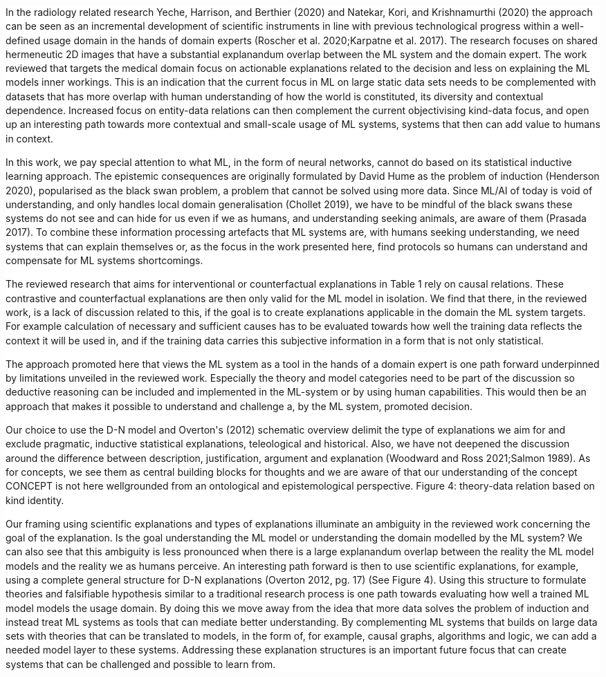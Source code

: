 In the radiology related research Yeche, Harrison, and Berthier (2020) and Natekar, Kori, and Krishnamurthi (2020) the approach can be seen as an incremental development of scientific instruments in line with previous technological progress within a well-defined usage domain in the hands of domain experts (Roscher et al. 2020;Karpatne et al. 2017). The research focuses on shared hermeneutic 2D images that have a substantial explanandum overlap between the ML system and the domain expert. The work reviewed that targets the medical domain focus on actionable explanations related to the decision and less on explaining the ML models inner workings. This is an indication that the current focus in ML on large static data sets needs to be complemented with datasets that has more overlap with human understanding of how the world is constituted, its diversity and contextual dependence. Increased focus on entity-data relations can then complement the current objectivising kind-data focus, and open up an interesting path towards more contextual and small-scale usage of ML systems, systems that then can add value to humans in context.

In this work, we pay special attention to what ML, in the form of neural networks, cannot do based on its statistical inductive learning approach. The epistemic consequences are originally formulated by David Hume as the problem of induction (Henderson 2020), popularised as the black swan problem, a problem that cannot be solved using more data. Since ML/AI of today is void of understanding, and only handles local domain generalisation (Chollet 2019), we have to be mindful of the black swans these systems do not see and can hide for us even if we as humans, and understanding seeking animals, are aware of them (Prasada 2017). To combine these information processing artefacts that ML systems are, with humans seeking understanding, we need systems that can explain themselves or, as the focus in the work presented here, find protocols so humans can understand and compensate for ML systems shortcomings.

The reviewed research that aims for interventional or counterfactual explanations in Table 1 rely on causal relations. These contrastive and counterfactual explanations are then only valid for the ML model in isolation. We find that there, in the reviewed work, is a lack of discussion related to this, if the goal is to create explanations applicable in the domain the ML system targets. For example calculation of necessary and sufficient causes  has to be evaluated towards how well the training data reflects the context it will be used in, and if the training data carries this subjective information in a form that is not only statistical.

The approach promoted here that views the ML system as a tool in the hands of a domain expert is one path forward underpinned by limitations unveiled in the reviewed work. Especially the theory and model categories need to be part of the discussion so deductive reasoning can be included and implemented in the ML-system or by using human capabilities. This would then be an approach that makes it possible to understand and challenge a, by the ML system, promoted decision.

Our choice to use the D-N model and Overton's (2012) schematic overview delimit the type of explanations we aim for and exclude pragmatic, inductive statistical explanations, teleological and historical. Also, we have not deepened the discussion around the difference between description, justification, argument and explanation (Woodward and Ross 2021;Salmon 1989). As for concepts, we see them as central building blocks for thoughts and we are aware of that our understanding of the concept CONCEPT is not here wellgrounded from an ontological and epistemological perspective. Figure 4: theory-data relation based on kind identity.

Our framing using scientific explanations and types of explanations illuminate an ambiguity in the reviewed work concerning the goal of the explanation. Is the goal understanding the ML model or understanding the domain modelled by the ML system? We can also see that this ambiguity is less pronounced when there is a large explanandum overlap between the reality the ML model models and the reality we as humans perceive. An interesting path forward is then to use scientific explanations, for example, using a complete general structure for D-N explanations (Overton 2012, pg. 17) (See Figure 4). Using this structure to formulate theories and falsifiable hypothesis similar to a traditional research process is one path towards evaluating how well a trained ML model models the usage domain. By doing this we move away from the idea that more data solves the problem of induction and instead treat ML systems as tools that can mediate better understanding. By complementing ML systems that builds on large data sets with theories that can be translated to models, in the form of, for example, causal graphs, algorithms and logic, we can add a needed model layer to these systems. Addressing these explanation structures is an important future focus that can create systems that can be challenged and possible to learn from.
